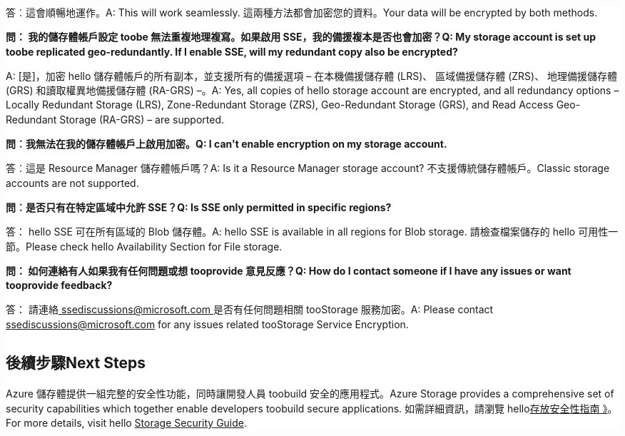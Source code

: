 <span data-ttu-id="54259-227">答︰這會順暢地運作。</span><span class="sxs-lookup"><span data-stu-id="54259-227">A: This will work seamlessly.</span></span> <span data-ttu-id="54259-228">這兩種方法都會加密您的資料。</span><span class="sxs-lookup"><span data-stu-id="54259-228">Your data will be encrypted by both methods.</span></span>

<span data-ttu-id="54259-229">**問： 我的儲存體帳戶設定 toobe 無法重複地理複寫。如果啟用 SSE，我的備援複本是否也會加密？**</span><span class="sxs-lookup"><span data-stu-id="54259-229">**Q: My storage account is set up toobe replicated geo-redundantly. If I enable SSE, will my redundant copy also be encrypted?**</span></span>

<span data-ttu-id="54259-230">A: [是]，加密 hello 儲存體帳戶的所有副本，並支援所有的備援選項 – 在本機備援儲存體 (LRS)、 區域備援儲存體 (ZRS)、 地理備援儲存體 (GRS) 和讀取權異地備援儲存體 (RA-GRS) –。</span><span class="sxs-lookup"><span data-stu-id="54259-230">A: Yes, all copies of hello storage account are encrypted, and all redundancy options – Locally Redundant Storage (LRS), Zone-Redundant Storage (ZRS), Geo-Redundant Storage (GRS), and Read Access Geo-Redundant Storage (RA-GRS) – are supported.</span></span>

<span data-ttu-id="54259-231">**問︰我無法在我的儲存體帳戶上啟用加密。**</span><span class="sxs-lookup"><span data-stu-id="54259-231">**Q: I can't enable encryption on my storage account.**</span></span>

<span data-ttu-id="54259-232">答︰這是 Resource Manager 儲存體帳戶嗎？</span><span class="sxs-lookup"><span data-stu-id="54259-232">A: Is it a Resource Manager storage account?</span></span> <span data-ttu-id="54259-233">不支援傳統儲存體帳戶。</span><span class="sxs-lookup"><span data-stu-id="54259-233">Classic storage accounts are not supported.</span></span> 

<span data-ttu-id="54259-234">**問︰是否只有在特定區域中允許 SSE？**</span><span class="sxs-lookup"><span data-stu-id="54259-234">**Q: Is SSE only permitted in specific regions?**</span></span>

<span data-ttu-id="54259-235">答： hello SSE 可在所有區域的 Blob 儲存體。</span><span class="sxs-lookup"><span data-stu-id="54259-235">A: hello SSE is available in all regions for Blob storage.</span></span> <span data-ttu-id="54259-236">請檢查檔案儲存的 hello 可用性一節。</span><span class="sxs-lookup"><span data-stu-id="54259-236">Please check hello Availability Section for File storage.</span></span> 

<span data-ttu-id="54259-237">**問： 如何連絡有人如果我有任何問題或想 tooprovide 意見反應？**</span><span class="sxs-lookup"><span data-stu-id="54259-237">**Q: How do I contact someone if I have any issues or want tooprovide feedback?**</span></span>

<span data-ttu-id="54259-238">答： 請連絡[ ssediscussions@microsoft.com ](mailto:ssediscussions@microsoft.com)是否有任何問題相關 tooStorage 服務加密。</span><span class="sxs-lookup"><span data-stu-id="54259-238">A: Please contact [ssediscussions@microsoft.com](mailto:ssediscussions@microsoft.com) for any issues related tooStorage Service Encryption.</span></span>

## <a name="next-steps"></a><span data-ttu-id="54259-239">後續步驟</span><span class="sxs-lookup"><span data-stu-id="54259-239">Next Steps</span></span>
<span data-ttu-id="54259-240">Azure 儲存體提供一組完整的安全性功能，同時讓開發人員 toobuild 安全的應用程式。</span><span class="sxs-lookup"><span data-stu-id="54259-240">Azure Storage provides a comprehensive set of security capabilities which together enable developers toobuild secure applications.</span></span> <span data-ttu-id="54259-241">如需詳細資訊，請瀏覽 hello[存放安全性指南 》](storage-security-guide.md)。</span><span class="sxs-lookup"><span data-stu-id="54259-241">For more details, visit hello [Storage Security Guide](storage-security-guide.md).</span></span>

